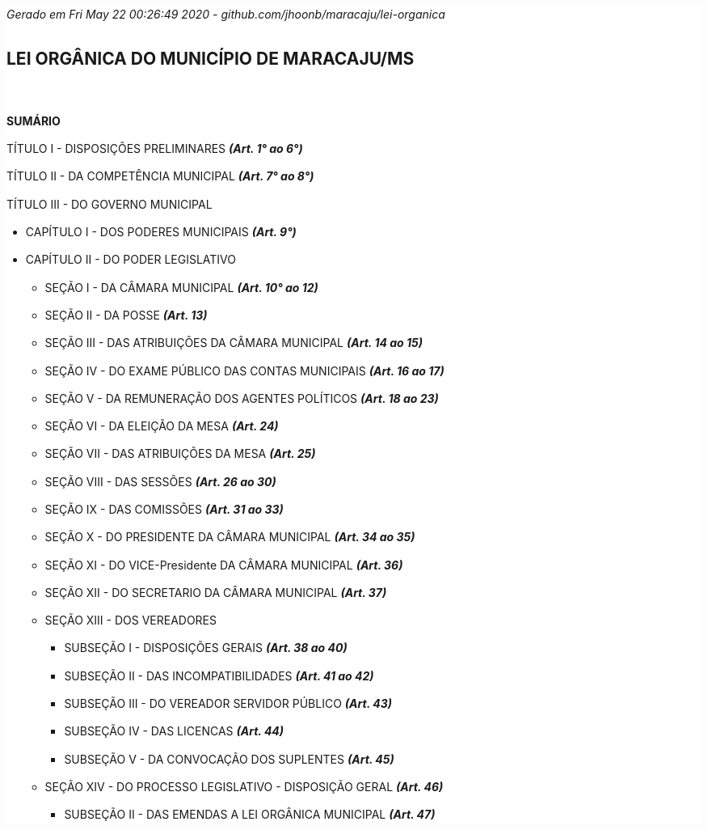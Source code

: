 

*Gerado em Fri May 22 00:26:49 2020 - github.com/jhoonb/maracaju/lei-organica*

## LEI ORGÂNICA DO MUNICÍPIO DE MARACAJU/MS



<div style="page-break-after: always; visibility: hidden"> 
\pagebreak 
</div>




**SUMÁRIO** 

TÍTULO I - DISPOSIÇÕES PRELIMINARES ***(Art. 1° ao 6°)***

TÍTULO II - DA COMPETÊNCIA MUNICIPAL ***(Art. 7° ao 8°)***

TÍTULO III - DO GOVERNO MUNICIPAL

- CAPÍTULO I - DOS PODERES MUNICIPAIS ***(Art. 9°)***

- CAPÍTULO II - DO PODER LEGISLATIVO

	 - SEÇÃO I - DA CÂMARA MUNICIPAL ***(Art. 10° ao 12)***

	 - SEÇÃO II - DA POSSE ***(Art. 13)***

	 - SEÇÃO III - DAS ATRIBUIÇÕES DA CÂMARA MUNICIPAL ***(Art. 14 ao 15)***

	 - SEÇÃO IV - DO EXAME PÚBLICO DAS CONTAS MUNICIPAIS ***(Art. 16 ao 17)***

	 - SEÇÃO V - DA REMUNERAÇÃO DOS AGENTES POLÍTICOS ***(Art. 18 ao 23)***

	 - SEÇÃO VI - DA ELEIÇÃO DA MESA ***(Art. 24)***

	 - SEÇÃO VII - DAS ATRIBUIÇÕES DA MESA ***(Art. 25)***

	 - SEÇÃO VIII - DAS SESSÕES ***(Art. 26 ao 30)***

	 - SEÇÃO IX - DAS COMISSÕES ***(Art. 31 ao 33)***

	 - SEÇÃO X - DO PRESIDENTE DA CÂMARA MUNICIPAL ***(Art. 34 ao 35)***

	 - SEÇÃO XI - DO VICE-Presidente DA CÂMARA MUNICIPAL ***(Art. 36)***

	 - SEÇÃO XII - DO SECRETARIO DA CÂMARA MUNICIPAL ***(Art. 37)***

	 - SEÇÃO XIII - DOS VEREADORES

		 - SUBSEÇÃO I - DISPOSIÇÕES GERAIS ***(Art. 38 ao 40)***

		 - SUBSEÇÃO II - DAS INCOMPATIBILIDADES ***(Art. 41 ao 42)***

		 - SUBSEÇÃO III - DO VEREADOR SERVIDOR PÚBLICO ***(Art. 43)***

		 - SUBSEÇÃO IV - DAS LICENCAS ***(Art. 44)***

		 - SUBSEÇÃO V - DA CONVOCAÇÃO DOS SUPLENTES ***(Art. 45)***

	 - SEÇÃO XIV - DO PROCESSO LEGISLATIVO - DISPOSIÇÃO GERAL ***(Art. 46)***

		 - SUBSEÇÃO II - DAS EMENDAS A LEI ORGÂNICA MUNICIPAL ***(Art. 47)***

